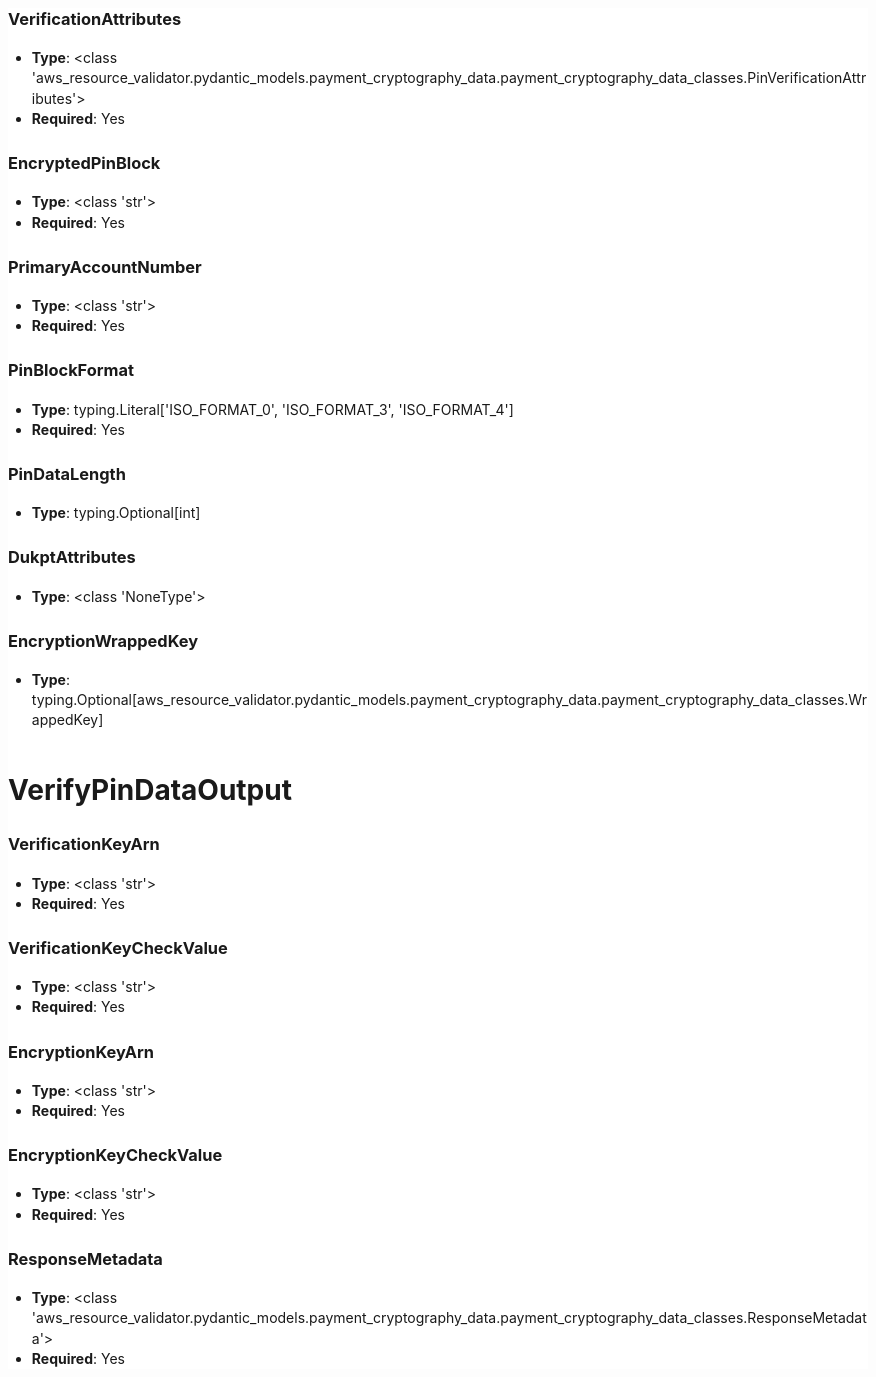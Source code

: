 ### VerificationAttributes
- **Type**: <class 'aws_resource_validator.pydantic_models.payment_cryptography_data.payment_cryptography_data_classes.PinVerificationAttributes'>
- **Required**: Yes

### EncryptedPinBlock
- **Type**: <class 'str'>
- **Required**: Yes

### PrimaryAccountNumber
- **Type**: <class 'str'>
- **Required**: Yes

### PinBlockFormat
- **Type**: typing.Literal['ISO_FORMAT_0', 'ISO_FORMAT_3', 'ISO_FORMAT_4']
- **Required**: Yes

### PinDataLength
- **Type**: typing.Optional[int]

### DukptAttributes
- **Type**: <class 'NoneType'>

### EncryptionWrappedKey
- **Type**: typing.Optional[aws_resource_validator.pydantic_models.payment_cryptography_data.payment_cryptography_data_classes.WrappedKey]


# VerifyPinDataOutput

### VerificationKeyArn
- **Type**: <class 'str'>
- **Required**: Yes

### VerificationKeyCheckValue
- **Type**: <class 'str'>
- **Required**: Yes

### EncryptionKeyArn
- **Type**: <class 'str'>
- **Required**: Yes

### EncryptionKeyCheckValue
- **Type**: <class 'str'>
- **Required**: Yes

### ResponseMetadata
- **Type**: <class 'aws_resource_validator.pydantic_models.payment_cryptography_data.payment_cryptography_data_classes.ResponseMetadata'>
- **Required**: Yes
